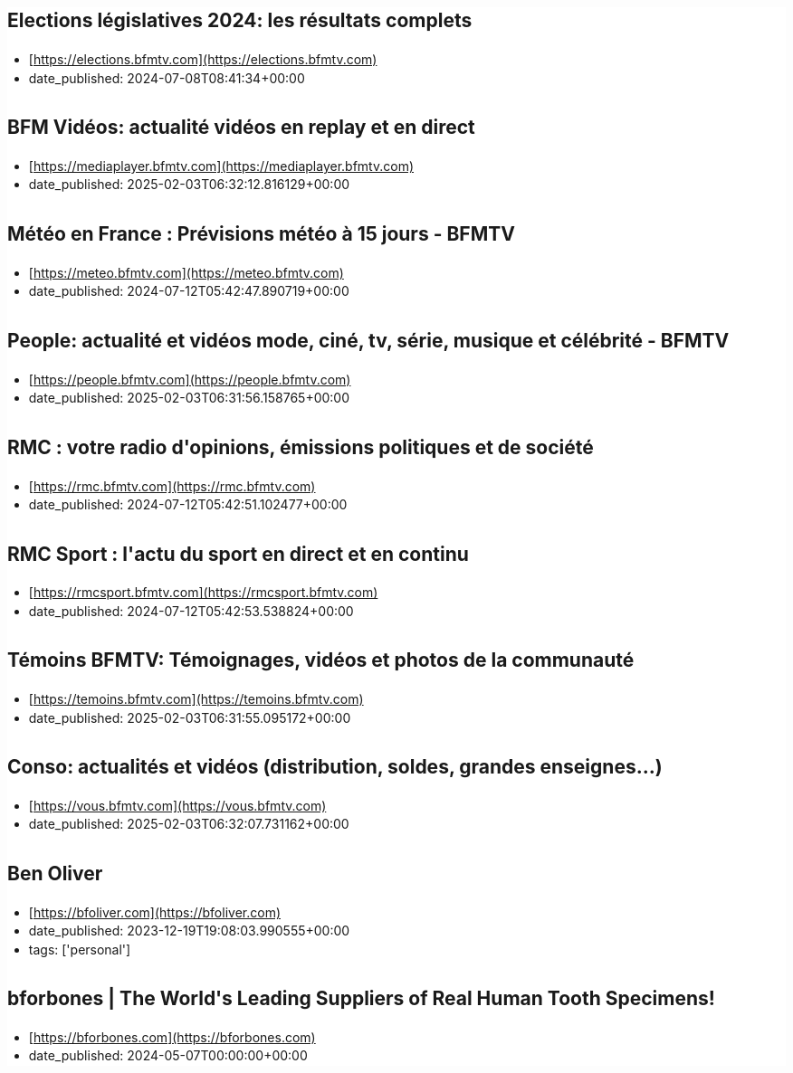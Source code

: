  ## Elections législatives 2024: les résultats complets
 - [https://elections.bfmtv.com](https://elections.bfmtv.com)
 - date_published: 2024-07-08T08:41:34+00:00

 ## BFM Vidéos: actualité vidéos en replay et en direct
 - [https://mediaplayer.bfmtv.com](https://mediaplayer.bfmtv.com)
 - date_published: 2025-02-03T06:32:12.816129+00:00

 ## Météo en France : Prévisions météo à 15 jours - BFMTV
 - [https://meteo.bfmtv.com](https://meteo.bfmtv.com)
 - date_published: 2024-07-12T05:42:47.890719+00:00

 ## People: actualité et vidéos mode, ciné, tv, série, musique et célébrité - BFMTV
 - [https://people.bfmtv.com](https://people.bfmtv.com)
 - date_published: 2025-02-03T06:31:56.158765+00:00

 ## RMC : votre radio d'opinions, émissions politiques et de société
 - [https://rmc.bfmtv.com](https://rmc.bfmtv.com)
 - date_published: 2024-07-12T05:42:51.102477+00:00

 ## RMC Sport : l'actu du sport en direct et en continu
 - [https://rmcsport.bfmtv.com](https://rmcsport.bfmtv.com)
 - date_published: 2024-07-12T05:42:53.538824+00:00

 ## Témoins BFMTV: Témoignages, vidéos et photos de la communauté
 - [https://temoins.bfmtv.com](https://temoins.bfmtv.com)
 - date_published: 2025-02-03T06:31:55.095172+00:00

 ## Conso: actualités et vidéos (distribution, soldes, grandes enseignes...)
 - [https://vous.bfmtv.com](https://vous.bfmtv.com)
 - date_published: 2025-02-03T06:32:07.731162+00:00

 ## Ben Oliver
 - [https://bfoliver.com](https://bfoliver.com)
 - date_published: 2023-12-19T19:08:03.990555+00:00
 - tags: ['personal']

 ## bforbones | The World's Leading Suppliers of Real Human Tooth Specimens!
 - [https://bforbones.com](https://bforbones.com)
 - date_published: 2024-05-07T00:00:00+00:00
